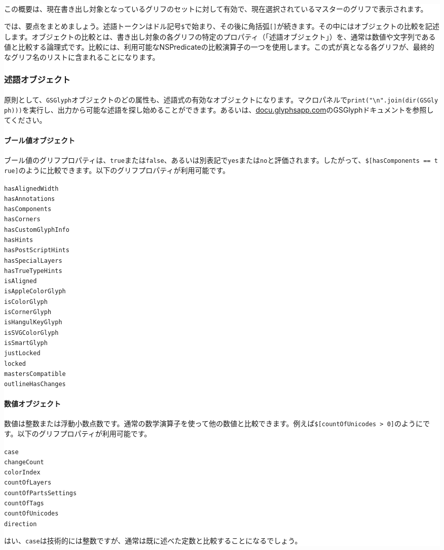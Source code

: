 この概要は、現在書き出し対象となっているグリフのセットに対して有効で、現在選択されているマスターのグリフで表示されます。

では、要点をまとめましょう。述語トークンはドル記号`$`で始まり、その後に角括弧`[]`が続きます。その中にはオブジェクトの比較を記述します。オブジェクトの比較とは、書き出し対象の各グリフの特定のプロパティ（「述語オブジェクト」）を、通常は数値や文字列である値と比較する論理式です。比較には、利用可能なNSPredicateの比較演算子の一つを使用します。この式が真となる各グリフが、最終的なグリフ名のリストに含まれることになります。

### 述語オブジェクト

原則として、`GSGlyph`オブジェクトのどの属性も、述語式の有効なオブジェクトになります。マクロパネルで`print("\n".join(dir(GSGlyph)))`を実行し、出力から可能な述語を探し始めることができます。あるいは、[docu.glyphsapp.com](https://docu.glyphsapp.com)のGSGlyphドキュメントを参照してください。

#### ブール値オブジェクト

ブール値のグリフプロパティは、`true`または`false`、あるいは別表記で`yes`または`no`と評価されます。したがって、`$[hasComponents == true]`のように比較できます。以下のグリフプロパティが利用可能です。

```
hasAlignedWidth
hasAnnotations
hasComponents
hasCorners
hasCustomGlyphInfo
hasHints
hasPostScriptHints
hasSpecialLayers
hasTrueTypeHints
isAligned
isAppleColorGlyph
isColorGlyph
isCornerGlyph
isHangulKeyGlyph
isSVGColorGlyph
isSmartGlyph
justLocked
locked
mastersCompatible
outlineHasChanges
```

#### 数値オブジェクト

数値は整数または浮動小数点数です。通常の数学演算子を使って他の数値と比較できます。例えば`$[countOfUnicodes > 0]`のようにです。以下のグリフプロパティが利用可能です。

```
case
changeCount
colorIndex
countOfLayers
countOfPartsSettings
countOfTags
countOfUnicodes
direction
```

はい、`case`は技術的には整数ですが、通常は既に述べた定数と比較することになるでしょう。
